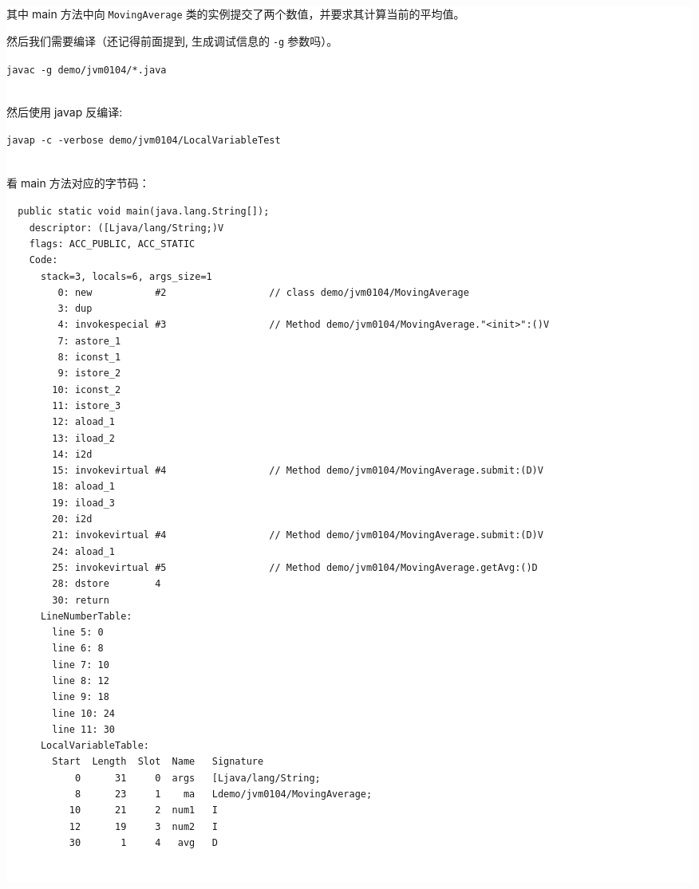 </code></pre>
<p>其中 main 方法中向 <code>MovingAverage</code> 类的实例提交了两个数值，并要求其计算当前的平均值。</p>
<p>然后我们需要编译（还记得前面提到, 生成调试信息的 <code>-g</code> 参数吗）。</p>
<pre><code class="language-shell">javac -g demo/jvm0104/*.java

</code></pre>
<p>然后使用 javap 反编译:</p>
<pre><code class="language-shell">javap -c -verbose demo/jvm0104/LocalVariableTest

</code></pre>
<p>看 main 方法对应的字节码：</p>
<pre><code class="language-java">  public static void main(java.lang.String[]);
    descriptor: ([Ljava/lang/String;)V
    flags: ACC_PUBLIC, ACC_STATIC
    Code:
      stack=3, locals=6, args_size=1
         0: new           #2                  // class demo/jvm0104/MovingAverage
         3: dup
         4: invokespecial #3                  // Method demo/jvm0104/MovingAverage."&lt;init&gt;":()V
         7: astore_1
         8: iconst_1
         9: istore_2
        10: iconst_2
        11: istore_3
        12: aload_1
        13: iload_2
        14: i2d
        15: invokevirtual #4                  // Method demo/jvm0104/MovingAverage.submit:(D)V
        18: aload_1
        19: iload_3
        20: i2d
        21: invokevirtual #4                  // Method demo/jvm0104/MovingAverage.submit:(D)V
        24: aload_1
        25: invokevirtual #5                  // Method demo/jvm0104/MovingAverage.getAvg:()D
        28: dstore        4
        30: return
      LineNumberTable:
        line 5: 0
        line 6: 8
        line 7: 10
        line 8: 12
        line 9: 18
        line 10: 24
        line 11: 30
      LocalVariableTable:
        Start  Length  Slot  Name   Signature
            0      31     0  args   [Ljava/lang/String;
            8      23     1    ma   Ldemo/jvm0104/MovingAverage;
           10      21     2  num1   I
           12      19     3  num2   I
           30       1     4   avg   D
